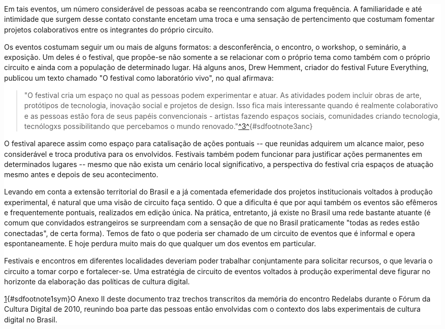 Em tais eventos, um número considerável de pessoas acaba se
reencontrando com alguma frequência. A familiaridade e até intimidade
que surgem desse contato constante encetam uma troca e uma sensação de
pertencimento que costumam fomentar projetos colaborativos entre os
integrantes do próprio circuito.

Os eventos costumam seguir um ou mais de alguns formatos: a
desconferência, o encontro, o workshop, o seminário, a exposição. Um
deles é o festival, que propõe-se não somente a se relacionar com o
próprio tema como também com o próprio circuito e ainda com a população
de determinado lugar. Há alguns anos, Drew Hemment, criador do festival
Future Everything, publicou um texto chamado "O festival como
laboratório vivo", no qual afirmava:

> \"O festival cria um espaço no qual as pessoas podem experimentar e
> atuar. As atividades podem incluir obras de arte, protótipos de
> tecnologia, inovação social e projetos de design. Isso fica mais
> interessante quando é realmente colaborativo e as pessoas estão fora
> de seus papéis convencionais - artistas fazendo espaços sociais,
> comunidades criando tecnologia, tecnólogxs possibilitando que
> percebamos o mundo renovado.\"[^3^](#sdfootnote3sym){#sdfootnote3anc}

O festival aparece assim como espaço para catalisação de ações pontuais
-- que reunidas adquirem um alcance maior, peso considerável e troca
produtiva para os envolvidos. Festivais também podem funcionar para
justificar ações permanentes em determinados lugares -- mesmo que não
exista um cenário local significativo, a perspectiva do festival cria
espaços de atuação mesmo antes e depois de seu acontecimento.

Levando em conta a extensão territorial do Brasil e a já comentada
efemeridade dos projetos institucionais voltados à produção
experimental, é natural que uma visão de circuito faça sentido. O que a
dificulta é que por aqui também os eventos são efêmeros e frequentemente
pontuais, realizados em edição única. Na prática, entretanto, já existe
no Brasil uma rede bastante atuante (é comum que convidados estrangeiros
se surpreendam com a sensação de que no Brasil praticamente "todas as
redes estão conectadas", de certa forma). Temos de fato o que poderia
ser chamado de um circuito de eventos que é informal e opera
espontaneamente. E hoje perdura muito mais do que qualquer um dos
eventos em particular.

Festivais e encontros em diferentes localidades deveriam poder trabalhar
conjuntamente para solicitar recursos, o que levaria o circuito a tomar
corpo e fortalecer-se. Uma estratégia de circuito de eventos voltados à
produção experimental deve figurar no horizonte da elaboração das
políticas de cultura digital.

<div>

[1](#sdfootnote1anc){#sdfootnote1sym}O Anexo II deste documento traz
trechos transcritos da memória do encontro Redelabs durante o Fórum da
Cultura Digital de 2010, reunindo boa parte das pessoas então envolvidas
com o contexto dos labs experimentais de cultura digital no Brasil.

</div>
